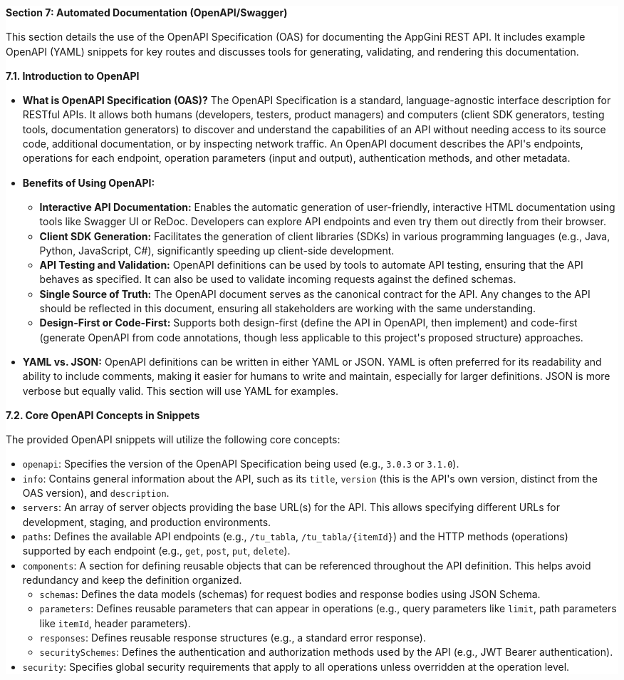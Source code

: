 **Section 7: Automated Documentation (OpenAPI/Swagger)**

This section details the use of the OpenAPI Specification (OAS) for documenting the AppGini REST API. It includes example OpenAPI (YAML) snippets for key routes and discusses tools for generating, validating, and rendering this documentation.

**7.1. Introduction to OpenAPI**

*   **What is OpenAPI Specification (OAS)?**
    The OpenAPI Specification is a standard, language-agnostic interface description for RESTful APIs. It allows both humans (developers, testers, product managers) and computers (client SDK generators, testing tools, documentation generators) to discover and understand the capabilities of an API without needing access to its source code, additional documentation, or by inspecting network traffic. An OpenAPI document describes the API's endpoints, operations for each endpoint, operation parameters (input and output), authentication methods, and other metadata.

*   **Benefits of Using OpenAPI:**
    *   **Interactive API Documentation:** Enables the automatic generation of user-friendly, interactive HTML documentation using tools like Swagger UI or ReDoc. Developers can explore API endpoints and even try them out directly from their browser.
    *   **Client SDK Generation:** Facilitates the generation of client libraries (SDKs) in various programming languages (e.g., Java, Python, JavaScript, C#), significantly speeding up client-side development.
    *   **API Testing and Validation:** OpenAPI definitions can be used by tools to automate API testing, ensuring that the API behaves as specified. It can also be used to validate incoming requests against the defined schemas.
    *   **Single Source of Truth:** The OpenAPI document serves as the canonical contract for the API. Any changes to the API should be reflected in this document, ensuring all stakeholders are working with the same understanding.
    *   **Design-First or Code-First:** Supports both design-first (define the API in OpenAPI, then implement) and code-first (generate OpenAPI from code annotations, though less applicable to this project's proposed structure) approaches.

*   **YAML vs. JSON:**
    OpenAPI definitions can be written in either YAML or JSON. YAML is often preferred for its readability and ability to include comments, making it easier for humans to write and maintain, especially for larger definitions. JSON is more verbose but equally valid. This section will use YAML for examples.

**7.2. Core OpenAPI Concepts in Snippets**

The provided OpenAPI snippets will utilize the following core concepts:

*   `openapi`: Specifies the version of the OpenAPI Specification being used (e.g., `3.0.3` or `3.1.0`).
*   `info`: Contains general information about the API, such as its `title`, `version` (this is the API's own version, distinct from the OAS version), and `description`.
*   `servers`: An array of server objects providing the base URL(s) for the API. This allows specifying different URLs for development, staging, and production environments.
*   `paths`: Defines the available API endpoints (e.g., `/tu_tabla`, `/tu_tabla/{itemId}`) and the HTTP methods (operations) supported by each endpoint (e.g., `get`, `post`, `put`, `delete`).
*   `components`: A section for defining reusable objects that can be referenced throughout the API definition. This helps avoid redundancy and keep the definition organized.
    *   `schemas`: Defines the data models (schemas) for request bodies and response bodies using JSON Schema.
    *   `parameters`: Defines reusable parameters that can appear in operations (e.g., query parameters like `limit`, path parameters like `itemId`, header parameters).
    *   `responses`: Defines reusable response structures (e.g., a standard error response).
    *   `securitySchemes`: Defines the authentication and authorization methods used by the API (e.g., JWT Bearer authentication).
*   `security`: Specifies global security requirements that apply to all operations unless overridden at the operation level.
